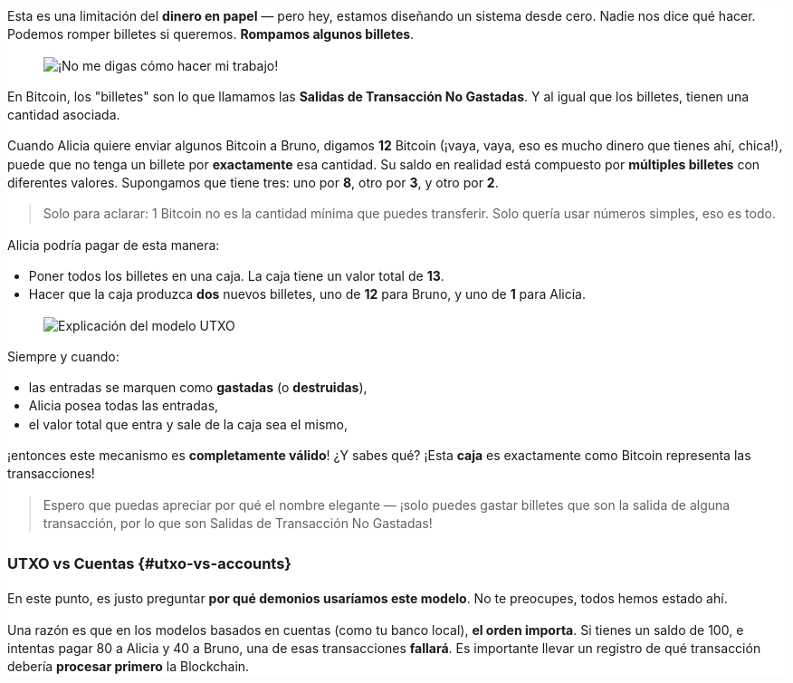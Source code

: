 Esta es una limitación del **dinero en papel** — pero hey, estamos diseñando un sistema desde cero. Nadie nos dice qué hacer. Podemos romper billetes si queremos. **Rompamos algunos billetes**.

<figure>
  <img
    src="/images/blockchain-101/transactions/how-to-job.webp" 
    alt="¡No me digas cómo hacer mi trabajo!"
    width="550"
  />
</figure>

En Bitcoin, los "billetes" son lo que llamamos las **Salidas de Transacción No Gastadas**. Y al igual que los billetes, tienen una cantidad asociada.

Cuando Alicia quiere enviar algunos Bitcoin a Bruno, digamos **12** Bitcoin (¡vaya, vaya, eso es mucho dinero que tienes ahí, chica!), puede que no tenga un billete por **exactamente** esa cantidad. Su saldo en realidad está compuesto por **múltiples billetes** con diferentes valores. Supongamos que tiene tres: uno por **8**, otro por **3**, y otro por **2**.

> Solo para aclarar: 1 Bitcoin no es la cantidad mínima que puedes transferir. Solo quería usar números simples, eso es todo.

Alicia podría pagar de esta manera:

- Poner todos los billetes en una caja. La caja tiene un valor total de **13**.
- Hacer que la caja produzca **dos** nuevos billetes, uno de **12** para Bruno, y uno de **1** para Alicia.

<figure>
  <img
    src="/images/blockchain-101/transactions/utxo-model.webp" 
    alt="Explicación del modelo UTXO"
    title="[zoom]"
    className="bg-white"
  />
</figure>

Siempre y cuando:

- las entradas se marquen como **gastadas** (o **destruidas**),
- Alicia posea todas las entradas,
- el valor total que entra y sale de la caja sea el mismo,

¡entonces este mecanismo es **completamente válido**! ¿Y sabes qué? ¡Esta **caja** es exactamente como Bitcoin representa las transacciones!

> Espero que puedas apreciar por qué el nombre elegante — ¡solo puedes gastar billetes que son la salida de alguna transacción, por lo que son Salidas de Transacción No Gastadas!

### UTXO vs Cuentas {#utxo-vs-accounts}

En este punto, es justo preguntar **por qué demonios usaríamos este modelo**. No te preocupes, todos hemos estado ahí.

Una razón es que en los modelos basados en cuentas (como tu banco local), **el orden importa**. Si tienes un saldo de $100$, e intentas pagar $80$ a Alicia y $40$ a Bruno, una de esas transacciones **fallará**. Es importante llevar un registro de qué transacción debería **procesar primero** la Blockchain.
